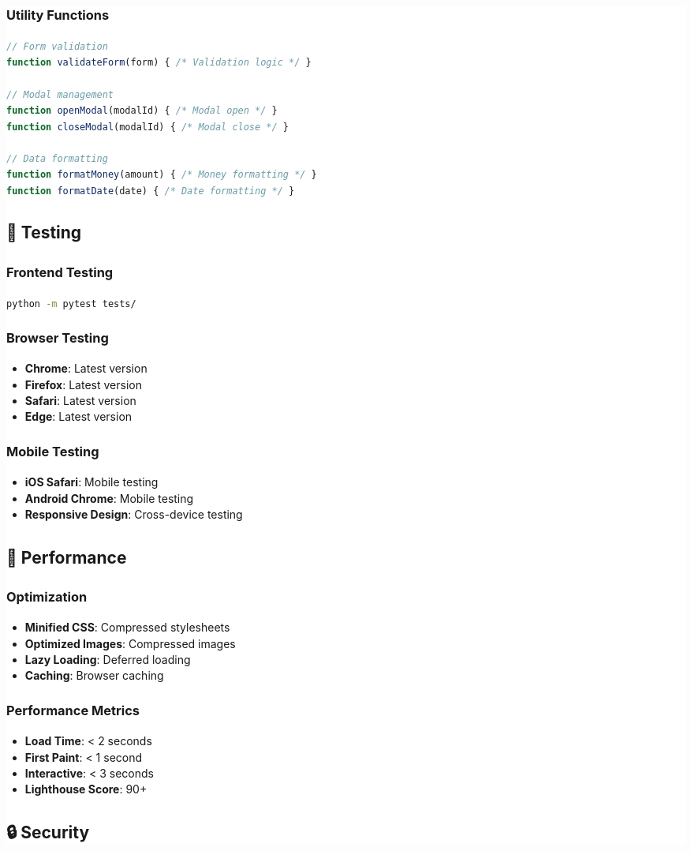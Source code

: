 ### Utility Functions
```javascript
// Form validation
function validateForm(form) { /* Validation logic */ }

// Modal management
function openModal(modalId) { /* Modal open */ }
function closeModal(modalId) { /* Modal close */ }

// Data formatting
function formatMoney(amount) { /* Money formatting */ }
function formatDate(date) { /* Date formatting */ }
```

## 🧪 Testing

### Frontend Testing
```bash
python -m pytest tests/
```

### Browser Testing
- **Chrome**: Latest version
- **Firefox**: Latest version
- **Safari**: Latest version
- **Edge**: Latest version

### Mobile Testing
- **iOS Safari**: Mobile testing
- **Android Chrome**: Mobile testing
- **Responsive Design**: Cross-device testing

## 🚀 Performance

### Optimization
- **Minified CSS**: Compressed stylesheets
- **Optimized Images**: Compressed images
- **Lazy Loading**: Deferred loading
- **Caching**: Browser caching

### Performance Metrics
- **Load Time**: < 2 seconds
- **First Paint**: < 1 second
- **Interactive**: < 3 seconds
- **Lighthouse Score**: 90+

## 🔒 Security
